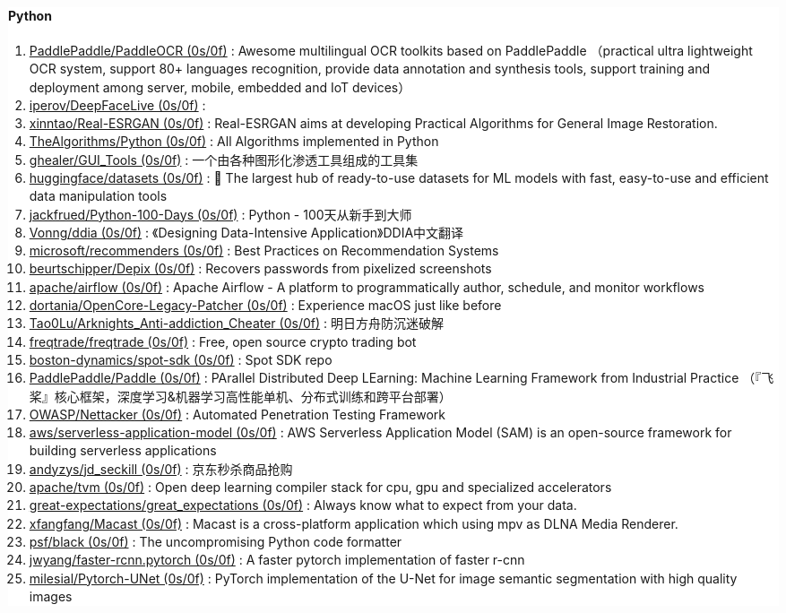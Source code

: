 #### Python
1. [PaddlePaddle/PaddleOCR (0s/0f)](https://github.com/PaddlePaddle/PaddleOCR) : Awesome multilingual OCR toolkits based on PaddlePaddle （practical ultra lightweight OCR system, support 80+ languages recognition, provide data annotation and synthesis tools, support training and deployment among server, mobile, embedded and IoT devices）
2. [iperov/DeepFaceLive (0s/0f)](https://github.com/iperov/DeepFaceLive) : 
3. [xinntao/Real-ESRGAN (0s/0f)](https://github.com/xinntao/Real-ESRGAN) : Real-ESRGAN aims at developing Practical Algorithms for General Image Restoration.
4. [TheAlgorithms/Python (0s/0f)](https://github.com/TheAlgorithms/Python) : All Algorithms implemented in Python
5. [ghealer/GUI_Tools (0s/0f)](https://github.com/ghealer/GUI_Tools) : 一个由各种图形化渗透工具组成的工具集
6. [huggingface/datasets (0s/0f)](https://github.com/huggingface/datasets) : 🤗 The largest hub of ready-to-use datasets for ML models with fast, easy-to-use and efficient data manipulation tools
7. [jackfrued/Python-100-Days (0s/0f)](https://github.com/jackfrued/Python-100-Days) : Python - 100天从新手到大师
8. [Vonng/ddia (0s/0f)](https://github.com/Vonng/ddia) : 《Designing Data-Intensive Application》DDIA中文翻译
9. [microsoft/recommenders (0s/0f)](https://github.com/microsoft/recommenders) : Best Practices on Recommendation Systems
10. [beurtschipper/Depix (0s/0f)](https://github.com/beurtschipper/Depix) : Recovers passwords from pixelized screenshots
11. [apache/airflow (0s/0f)](https://github.com/apache/airflow) : Apache Airflow - A platform to programmatically author, schedule, and monitor workflows
12. [dortania/OpenCore-Legacy-Patcher (0s/0f)](https://github.com/dortania/OpenCore-Legacy-Patcher) : Experience macOS just like before
13. [Tao0Lu/Arknights_Anti-addiction_Cheater (0s/0f)](https://github.com/Tao0Lu/Arknights_Anti-addiction_Cheater) : 明日方舟防沉迷破解
14. [freqtrade/freqtrade (0s/0f)](https://github.com/freqtrade/freqtrade) : Free, open source crypto trading bot
15. [boston-dynamics/spot-sdk (0s/0f)](https://github.com/boston-dynamics/spot-sdk) : Spot SDK repo
16. [PaddlePaddle/Paddle (0s/0f)](https://github.com/PaddlePaddle/Paddle) : PArallel Distributed Deep LEarning: Machine Learning Framework from Industrial Practice （『飞桨』核心框架，深度学习&机器学习高性能单机、分布式训练和跨平台部署）
17. [OWASP/Nettacker (0s/0f)](https://github.com/OWASP/Nettacker) : Automated Penetration Testing Framework
18. [aws/serverless-application-model (0s/0f)](https://github.com/aws/serverless-application-model) : AWS Serverless Application Model (SAM) is an open-source framework for building serverless applications
19. [andyzys/jd_seckill (0s/0f)](https://github.com/andyzys/jd_seckill) : 京东秒杀商品抢购
20. [apache/tvm (0s/0f)](https://github.com/apache/tvm) : Open deep learning compiler stack for cpu, gpu and specialized accelerators
21. [great-expectations/great_expectations (0s/0f)](https://github.com/great-expectations/great_expectations) : Always know what to expect from your data.
22. [xfangfang/Macast (0s/0f)](https://github.com/xfangfang/Macast) : Macast is a cross-platform application which using mpv as DLNA Media Renderer.
23. [psf/black (0s/0f)](https://github.com/psf/black) : The uncompromising Python code formatter
24. [jwyang/faster-rcnn.pytorch (0s/0f)](https://github.com/jwyang/faster-rcnn.pytorch) : A faster pytorch implementation of faster r-cnn
25. [milesial/Pytorch-UNet (0s/0f)](https://github.com/milesial/Pytorch-UNet) : PyTorch implementation of the U-Net for image semantic segmentation with high quality images
